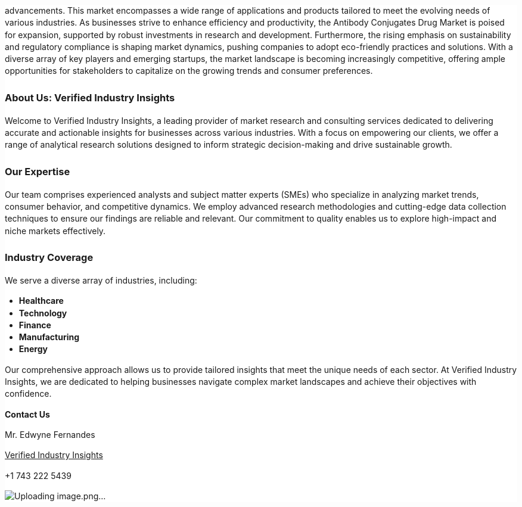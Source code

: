 advancements. This market encompasses a wide range of applications and products tailored to meet the evolving needs of various industries. As businesses strive to enhance efficiency and productivity, the Antibody Conjugates Drug Market is poised for expansion, supported by robust investments in research and development. Furthermore, the rising emphasis on sustainability and regulatory compliance is shaping market dynamics, pushing companies to adopt eco-friendly practices and solutions. With a diverse array of key players and emerging startups, the market landscape is becoming increasingly competitive, offering ample opportunities for stakeholders to capitalize on the growing trends and consumer preferences.</p><h3>About Us: Verified Industry Insights</h3><p>Welcome to Verified Industry Insights, a leading provider of market research and consulting services dedicated to delivering accurate and actionable insights for businesses across various industries. With a focus on empowering our clients, we offer a range of analytical research solutions designed to inform strategic decision-making and drive sustainable growth.</p><h3>Our Expertise</h3><p>Our team comprises experienced analysts and subject matter experts (SMEs) who specialize in analyzing market trends, consumer behavior, and competitive dynamics. We employ advanced research methodologies and cutting-edge data collection techniques to ensure our findings are reliable and relevant. Our commitment to quality enables us to explore high-impact and niche markets effectively.</p><h3>Industry Coverage</h3><p>We serve a diverse array of industries, including:</p><ul><li><strong>Healthcare</strong></li><li><strong>Technology</strong></li><li><strong>Finance</strong></li><li><strong>Manufacturing</strong></li><li><strong>Energy</strong></li></ul><p>Our comprehensive approach allows us to provide tailored insights that meet the unique needs of each sector. At Verified Industry Insights, we are dedicated to helping businesses navigate complex market landscapes and achieve their objectives with confidence.</p><p><strong>Contact Us</strong></p><p>Mr. Edwyne Fernandes</p><p><a href="https://www.verifiedindustryinsights.com/">Verified Industry Insights</a></p><p>+1 743 222 5439</p>
![Uploading image.png…]()
